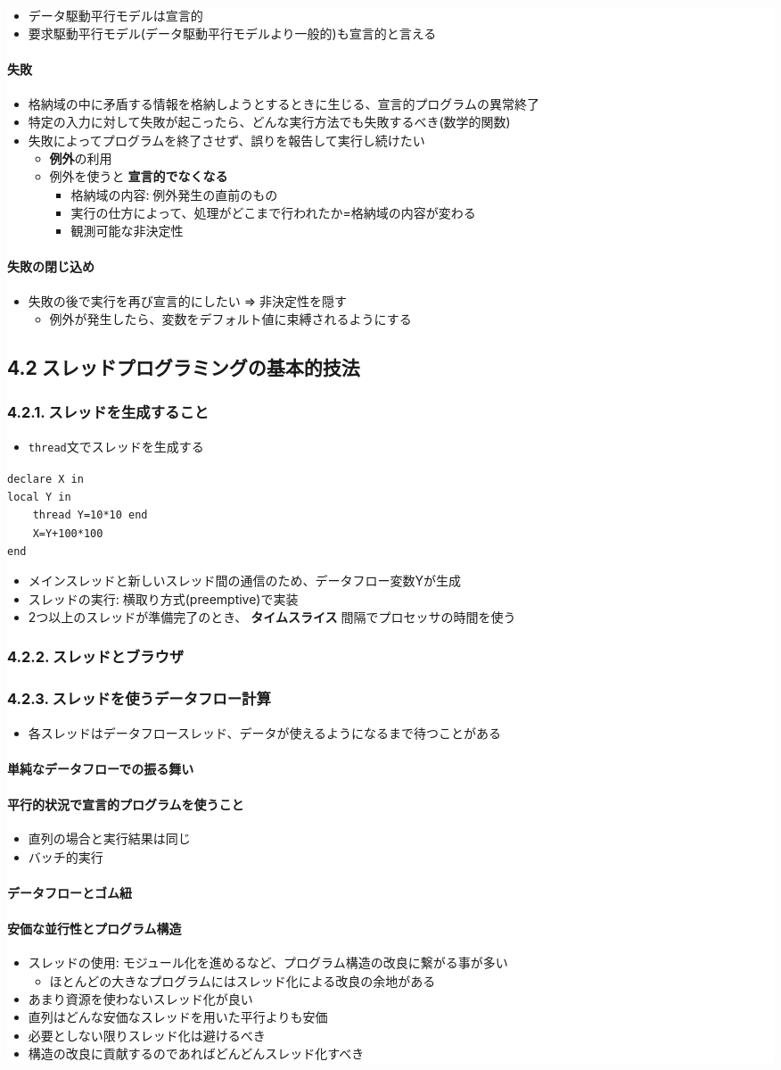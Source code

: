 - データ駆動平行モデルは宣言的
- 要求駆動平行モデル(データ駆動平行モデルより一般的)も宣言的と言える

#### 失敗

- 格納域の中に矛盾する情報を格納しようとするときに生じる、宣言的プログラムの異常終了
- 特定の入力に対して失敗が起こったら、どんな実行方法でも失敗するべき(数学的関数)
- 失敗によってプログラムを終了させず、誤りを報告して実行し続けたい
    - **例外**の利用
    - 例外を使うと **宣言的でなくなる**
        - 格納域の内容: 例外発生の直前のもの
        - 実行の仕方によって、処理がどこまで行われたか=格納域の内容が変わる
        - 観測可能な非決定性

#### 失敗の閉じ込め

- 失敗の後で実行を再び宣言的にしたい => 非決定性を隠す
    - 例外が発生したら、変数をデフォルト値に束縛されるようにする

## 4.2 スレッドプログラミングの基本的技法

### 4.2.1. スレッドを生成すること

- `thread`文でスレッドを生成する
```
declare X in
local Y in
    thread Y=10*10 end
    X=Y+100*100
end
```
- メインスレッドと新しいスレッド間の通信のため、データフロー変数Yが生成
- スレッドの実行: 横取り方式(preemptive)で実装
- 2つ以上のスレッドが準備完了のとき、 **タイムスライス** 間隔でプロセッサの時間を使う

### 4.2.2. スレッドとブラウザ

### 4.2.3. スレッドを使うデータフロー計算

- 各スレッドはデータフロースレッド、データが使えるようになるまで待つことがある

#### 単純なデータフローでの振る舞い

#### 平行的状況で宣言的プログラムを使うこと

- 直列の場合と実行結果は同じ
- バッチ的実行

#### データフローとゴム紐

#### 安価な並行性とプログラム構造

- スレッドの使用: モジュール化を進めるなど、プログラム構造の改良に繋がる事が多い
    - ほとんどの大きなプログラムにはスレッド化による改良の余地がある
- あまり資源を使わないスレッド化が良い
- 直列はどんな安価なスレッドを用いた平行よりも安価
- 必要としない限りスレッド化は避けるべき
- 構造の改良に貢献するのであればどんどんスレッド化すべき
